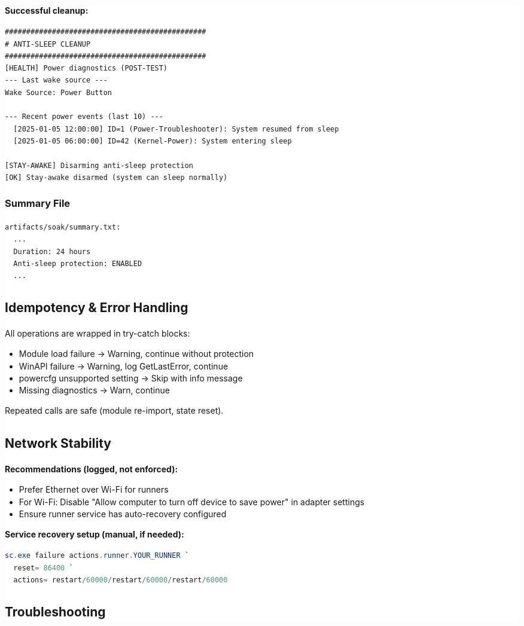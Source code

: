 **Successful cleanup:**
```
###############################################
# ANTI-SLEEP CLEANUP
###############################################
[HEALTH] Power diagnostics (POST-TEST)
--- Last wake source ---
Wake Source: Power Button

--- Recent power events (last 10) ---
  [2025-01-05 12:00:00] ID=1 (Power-Troubleshooter): System resumed from sleep
  [2025-01-05 06:00:00] ID=42 (Kernel-Power): System entering sleep

[STAY-AWAKE] Disarming anti-sleep protection
[OK] Stay-awake disarmed (system can sleep normally)
```

### Summary File

```
artifacts/soak/summary.txt:
  ...
  Duration: 24 hours
  Anti-sleep protection: ENABLED
  ...
```

## Idempotency & Error Handling

All operations are wrapped in try-catch blocks:
- Module load failure → Warning, continue without protection
- WinAPI failure → Warning, log GetLastError, continue
- powercfg unsupported setting → Skip with info message
- Missing diagnostics → Warn, continue

Repeated calls are safe (module re-import, state reset).

## Network Stability

**Recommendations (logged, not enforced):**
- Prefer Ethernet over Wi-Fi for runners
- For Wi-Fi: Disable "Allow computer to turn off device to save power" in adapter settings
- Ensure runner service has auto-recovery configured

**Service recovery setup (manual, if needed):**
```powershell
sc.exe failure actions.runner.YOUR_RUNNER `
  reset= 86400 `
  actions= restart/60000/restart/60000/restart/60000
```

## Troubleshooting
